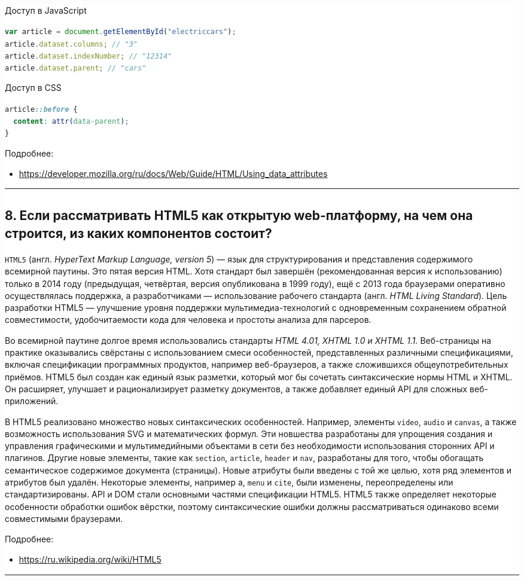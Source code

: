 Доступ в JavaScript

```js
var article = document.getElementById("electriccars");
article.dataset.columns; // "3"
article.dataset.indexNumber; // "12314"
article.dataset.parent; // "cars"
```

Доступ в CSS

```css
article::before {
  content: attr(data-parent);
}
```

Подробнее:

- https://developer.mozilla.org/ru/docs/Web/Guide/HTML/Using_data_attributes

---

## 8. Если рассматривать HTML5 как открытую web-платформу, на чем она строится, из каких компонентов состоит?

`HTML5` (англ. _HyperText Markup Language, version 5_) — язык для структурирования и представления содержимого всемирной паутины. Это пятая версия HTML. Хотя стандарт был завершён (рекомендованная версия к использованию) только в 2014 году (предыдущая, четвёртая, версия опубликована в 1999 году), ещё с 2013 года браузерами оперативно осуществлялась поддержка, а разработчиками — использование рабочего стандарта (англ. _HTML Living Standard_). Цель разработки HTML5 — улучшение уровня поддержки мультимедиа-технологий с одновременным сохранением обратной совместимости, удобочитаемости кода для человека и простоты анализа для парсеров.

Во всемирной паутине долгое время использовались стандарты _HTML 4.01, XHTML 1.0 и XHTML 1.1._ Веб-страницы на практике оказывались свёрстаны с использованием смеси особенностей, представленных различными спецификациями, включая спецификации программных продуктов, например веб-браузеров, а также сложившихся общеупотребительных приёмов. HTML5 был создан как единый язык разметки, который мог бы сочетать синтаксические нормы HTML и XHTML. Он расширяет, улучшает и рационализирует разметку документов, а также добавляет единый API для сложных веб-приложений.

В HTML5 реализовано множество новых синтаксических особенностей. Например, элементы `video`, `audio` и `canvas`, а также возможность использования SVG и математических формул. Эти новшества разработаны для упрощения создания и управления графическими и мультимедийными объектами в сети без необходимости использования сторонних API и плагинов. Другие новые элементы, такие как `section`, `article`, `header` и `nav`, разработаны для того, чтобы обогащать семантическое содержимое документа (страницы). Новые атрибуты были введены с той же целью, хотя ряд элементов и атрибутов был удалён. Некоторые элементы, например a, `menu` и `cite`, были изменены, переопределены или стандартизированы. API и DOM стали основными частями спецификации HTML5. HTML5 также определяет некоторые особенности обработки ошибок вёрстки, поэтому синтаксические ошибки должны рассматриваться одинаково всеми совместимыми браузерами.

Подробнее:

- https://ru.wikipedia.org/wiki/HTML5

---